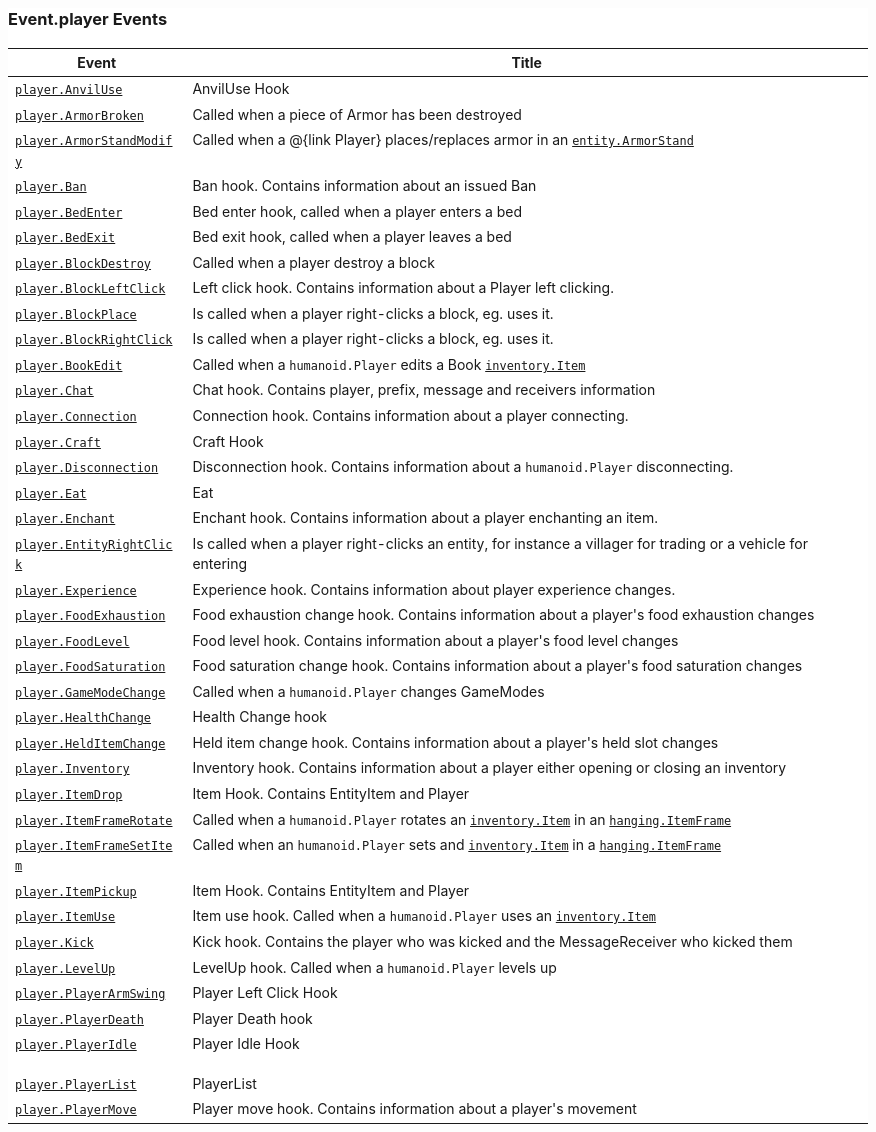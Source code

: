 ### Event.player Events
Event | Title 
--- | --- 
[`player.AnvilUse`](#player-anviluse) | AnvilUse Hook
[`player.ArmorBroken`](#player-armorbroken) | Called when a piece of Armor has been destroyed
[`player.ArmorStandModify`](#player-armorstandmodify) | Called when a @{link Player} places/replaces armor in an [`entity.ArmorStand`](#entity-armorstand)
[`player.Ban`](#player-ban) | Ban hook. Contains information about an issued Ban
[`player.BedEnter`](#player-bedenter) | Bed enter hook, called when a player enters a bed
[`player.BedExit`](#player-bedexit) | Bed exit hook, called when a player leaves a bed
[`player.BlockDestroy`](#player-blockdestroy) | Called when a player destroy a block
[`player.BlockLeftClick`](#player-blockleftclick) | Left click hook. Contains information about a Player left clicking.
[`player.BlockPlace`](#player-blockplace) | Is called when a player right-clicks a block, eg. uses it.
[`player.BlockRightClick`](#player-blockrightclick) | Is called when a player right-clicks a block, eg. uses it.
[`player.BookEdit`](#player-bookedit) | Called when a `humanoid.Player` edits a Book [`inventory.Item`](#inventory-item)
[`player.Chat`](#player-chat) | Chat hook. Contains player, prefix, message and receivers information
[`player.Connection`](#player-connection) | Connection hook. Contains information about a player connecting.
[`player.Craft`](#player-craft) | Craft Hook
[`player.Disconnection`](#player-disconnection) | Disconnection hook. Contains information about a `humanoid.Player` disconnecting.
[`player.Eat`](#player-eat) | Eat
[`player.Enchant`](#player-enchant) | Enchant hook. Contains information about a player enchanting an item.
[`player.EntityRightClick`](#player-entityrightclick) | Is called when a player right-clicks an entity, for instance a villager for trading or a vehicle for entering
[`player.Experience`](#player-experience) | Experience hook. Contains information about player experience changes.
[`player.FoodExhaustion`](#player-foodexhaustion) | Food exhaustion change hook. Contains information about a player's food exhaustion changes
[`player.FoodLevel`](#player-foodlevel) | Food level hook. Contains information about a player's food level changes
[`player.FoodSaturation`](#player-foodsaturation) | Food saturation change hook. Contains information about a player's food saturation changes
[`player.GameModeChange`](#player-gamemodechange) | Called when a `humanoid.Player` changes GameModes
[`player.HealthChange`](#player-healthchange) | Health Change hook
[`player.HeldItemChange`](#player-helditemchange) | Held item change hook. Contains information about a player's held slot changes
[`player.Inventory`](#player-inventory) | Inventory hook. Contains information about a player either opening or closing an inventory
[`player.ItemDrop`](#player-itemdrop) | Item Hook. Contains EntityItem and Player
[`player.ItemFrameRotate`](#player-itemframerotate) | Called when a `humanoid.Player` rotates an [`inventory.Item`](#inventory-item) in an [`hanging.ItemFrame`](#hanging-itemframe)
[`player.ItemFrameSetItem`](#player-itemframesetitem) | Called when an `humanoid.Player` sets and [`inventory.Item`](#inventory-item) in a [`hanging.ItemFrame`](#hanging-itemframe)
[`player.ItemPickup`](#player-itempickup) | Item Hook. Contains EntityItem and Player
[`player.ItemUse`](#player-itemuse) | Item use hook. Called when a `humanoid.Player` uses an [`inventory.Item`](#inventory-item)
[`player.Kick`](#player-kick) | Kick hook. Contains the player who was kicked and the MessageReceiver who kicked them
[`player.LevelUp`](#player-levelup) | LevelUp hook. Called when a `humanoid.Player` levels up
[`player.PlayerArmSwing`](#player-playerarmswing) | Player Left Click Hook
[`player.PlayerDeath`](#player-playerdeath) | Player Death hook
[`player.PlayerIdle`](#player-playeridle) | Player Idle Hook<p/>
[`player.PlayerList`](#player-playerlist) | PlayerList
[`player.PlayerMove`](#player-playermove) | Player move hook. Contains information about a player's movement